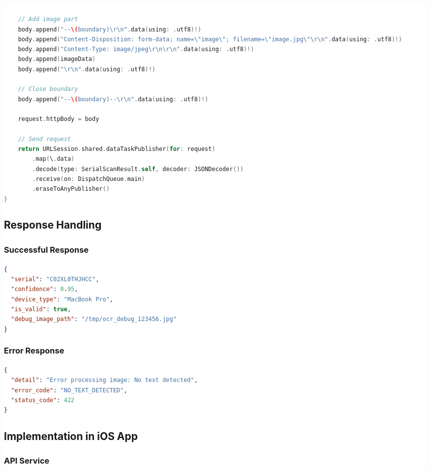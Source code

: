 ```swift
    
    // Add image part
    body.append("--\(boundary)\r\n".data(using: .utf8)!)
    body.append("Content-Disposition: form-data; name=\"image\"; filename=\"image.jpg\"\r\n".data(using: .utf8)!)
    body.append("Content-Type: image/jpeg\r\n\r\n".data(using: .utf8)!)
    body.append(imageData)
    body.append("\r\n".data(using: .utf8)!)
    
    // Close boundary
    body.append("--\(boundary)--\r\n".data(using: .utf8)!)
    
    request.httpBody = body
    
    // Send request
    return URLSession.shared.dataTaskPublisher(for: request)
        .map(\.data)
        .decode(type: SerialScanResult.self, decoder: JSONDecoder())
        .receive(on: DispatchQueue.main)
        .eraseToAnyPublisher()
}
```

## Response Handling

### Successful Response

```json
{
  "serial": "C02XL0THJHCC",
  "confidence": 0.95,
  "device_type": "MacBook Pro",
  "is_valid": true,
  "debug_image_path": "/tmp/ocr_debug_123456.jpg"
}
```

### Error Response

```json
{
  "detail": "Error processing image: No text detected",
  "error_code": "NO_TEXT_DETECTED",
  "status_code": 422
}
```

## Implementation in iOS App

### API Service

